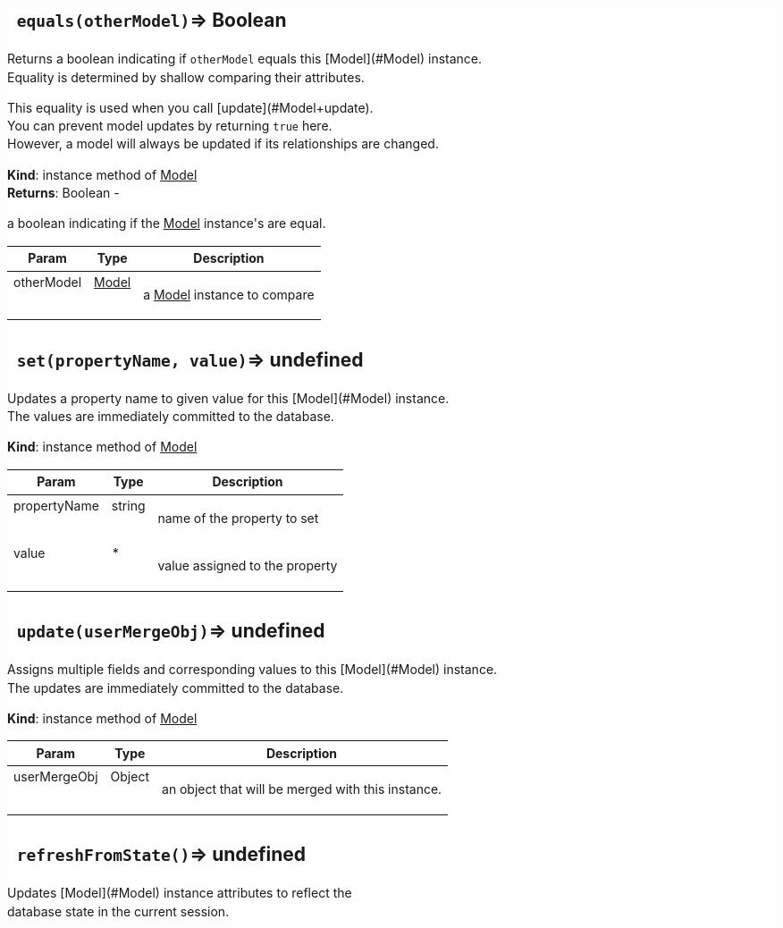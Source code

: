 <a name="model+equals"></a>

## ` equals(otherModel)`⇒ Boolean 

<p>Returns a boolean indicating if <code>otherModel</code> equals this [Model](#Model) instance.<br>
Equality is determined by shallow comparing their attributes.</p>
<p>This equality is used when you call [update](#Model+update).<br>
You can prevent model updates by returning <code>true</code> here.<br>
However, a model will always be updated if its relationships are changed.</p>

**Kind**: instance method of [Model](#.Model)  
**Returns**: Boolean - <p>a boolean indicating if the [Model](#Model) instance's are equal.</p>  

| Param | Type | Description |
| --- | --- | --- |
| otherModel | [Model](#.Model) | <p>a [Model](#Model) instance to compare</p> |


<a name="model+set"></a>

## ` set(propertyName, value)`⇒ undefined 

<p>Updates a property name to given value for this [Model](#Model) instance.<br>
The values are immediately committed to the database.</p>

**Kind**: instance method of [Model](#.Model)  

| Param | Type | Description |
| --- | --- | --- |
| propertyName | string | <p>name of the property to set</p> |
| value | * | <p>value assigned to the property</p> |


<a name="model+update"></a>

## ` update(userMergeObj)`⇒ undefined 

<p>Assigns multiple fields and corresponding values to this [Model](#Model) instance.<br>
The updates are immediately committed to the database.</p>

**Kind**: instance method of [Model](#.Model)  

| Param | Type | Description |
| --- | --- | --- |
| userMergeObj | Object | <p>an object that will be merged with this instance.</p> |


<a name="model+refreshFromState"></a>

## ` refreshFromState()`⇒ undefined 

<p>Updates [Model](#Model) instance attributes to reflect the<br>
database state in the current session.</p>
